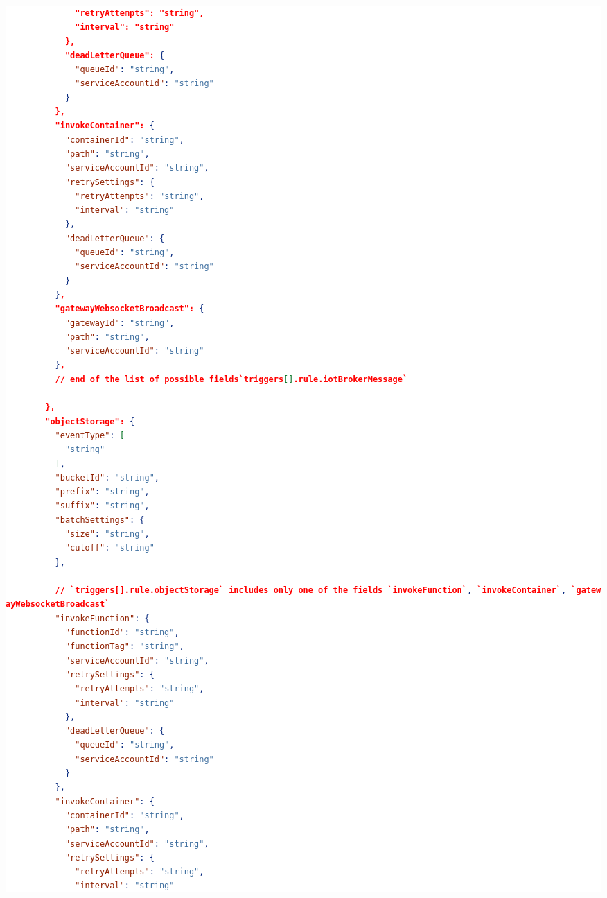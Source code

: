 ```json 
              "retryAttempts": "string",
              "interval": "string"
            },
            "deadLetterQueue": {
              "queueId": "string",
              "serviceAccountId": "string"
            }
          },
          "invokeContainer": {
            "containerId": "string",
            "path": "string",
            "serviceAccountId": "string",
            "retrySettings": {
              "retryAttempts": "string",
              "interval": "string"
            },
            "deadLetterQueue": {
              "queueId": "string",
              "serviceAccountId": "string"
            }
          },
          "gatewayWebsocketBroadcast": {
            "gatewayId": "string",
            "path": "string",
            "serviceAccountId": "string"
          },
          // end of the list of possible fields`triggers[].rule.iotBrokerMessage`

        },
        "objectStorage": {
          "eventType": [
            "string"
          ],
          "bucketId": "string",
          "prefix": "string",
          "suffix": "string",
          "batchSettings": {
            "size": "string",
            "cutoff": "string"
          },

          // `triggers[].rule.objectStorage` includes only one of the fields `invokeFunction`, `invokeContainer`, `gatewayWebsocketBroadcast`
          "invokeFunction": {
            "functionId": "string",
            "functionTag": "string",
            "serviceAccountId": "string",
            "retrySettings": {
              "retryAttempts": "string",
              "interval": "string"
            },
            "deadLetterQueue": {
              "queueId": "string",
              "serviceAccountId": "string"
            }
          },
          "invokeContainer": {
            "containerId": "string",
            "path": "string",
            "serviceAccountId": "string",
            "retrySettings": {
              "retryAttempts": "string",
              "interval": "string"
```